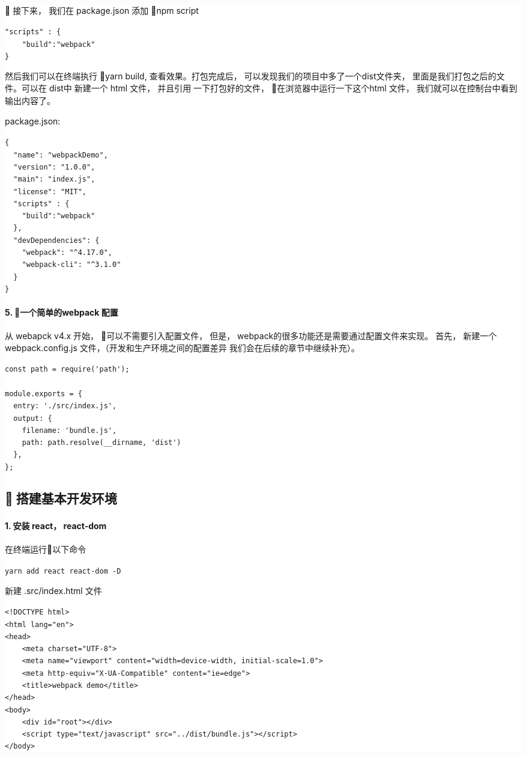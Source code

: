  接下来， 我们在 package.json 添加 npm script 
```
"scripts" : { 
    "build":"webpack"
}
```

然后我们可以在终端执行 yarn build, 查看效果。打包完成后， 可以发现我们的项目中多了一个dist文件夹， 里面是我们打包之后的文件。可以在 dist中 新建一个 html 文件， 并且引用 一下打包好的文件， 在浏览器中运行一下这个html 文件， 我们就可以在控制台中看到输出内容了。


package.json: 

```
{
  "name": "webpackDemo",
  "version": "1.0.0",
  "main": "index.js",
  "license": "MIT",
  "scripts" : { 
    "build":"webpack"
  },
  "devDependencies": {
    "webpack": "^4.17.0",
    "webpack-cli": "^3.1.0"
  }
}
```

#### 5. 一个简单的webpack 配置
从 webapck v4.x 开始， 可以不需要引入配置文件， 但是， webpack的很多功能还是需要通过配置文件来实现。 首先， 新建一个 webpack.config.js 文件，（开发和生产环境之间的配置差异 我们会在后续的章节中继续补充）。

```
const path = require('path');

module.exports = {
  entry: './src/index.js',
  output: {
    filename: 'bundle.js',
    path: path.resolve(__dirname, 'dist')
  },
};
```

##  搭建基本开发环境

#### 1.  安装 react， react-dom

 在终端运行以下命令

    yarn add react react-dom -D

新建 .src/index.html 文件

```
<!DOCTYPE html>
<html lang="en">
<head>
    <meta charset="UTF-8">
    <meta name="viewport" content="width=device-width, initial-scale=1.0">
    <meta http-equiv="X-UA-Compatible" content="ie=edge">
    <title>webpack demo</title>
</head>
<body>
    <div id="root"></div>
    <script type="text/javascript" src="../dist/bundle.js"></script>
</body>
```